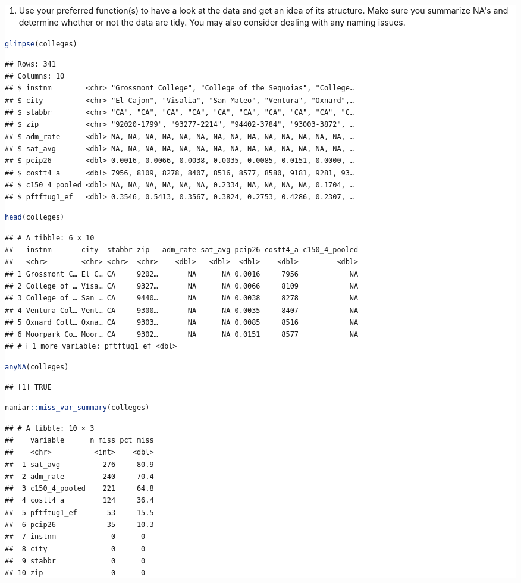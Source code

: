 1. Use your preferred function(s) to have a look at the data and get an idea of its structure. Make sure you summarize NA's and determine whether or not the data are tidy. You may also consider dealing with any naming issues.

```r
glimpse(colleges)
```

```
## Rows: 341
## Columns: 10
## $ instnm        <chr> "Grossmont College", "College of the Sequoias", "College…
## $ city          <chr> "El Cajon", "Visalia", "San Mateo", "Ventura", "Oxnard",…
## $ stabbr        <chr> "CA", "CA", "CA", "CA", "CA", "CA", "CA", "CA", "CA", "C…
## $ zip           <chr> "92020-1799", "93277-2214", "94402-3784", "93003-3872", …
## $ adm_rate      <dbl> NA, NA, NA, NA, NA, NA, NA, NA, NA, NA, NA, NA, NA, NA, …
## $ sat_avg       <dbl> NA, NA, NA, NA, NA, NA, NA, NA, NA, NA, NA, NA, NA, NA, …
## $ pcip26        <dbl> 0.0016, 0.0066, 0.0038, 0.0035, 0.0085, 0.0151, 0.0000, …
## $ costt4_a      <dbl> 7956, 8109, 8278, 8407, 8516, 8577, 8580, 9181, 9281, 93…
## $ c150_4_pooled <dbl> NA, NA, NA, NA, NA, NA, 0.2334, NA, NA, NA, NA, 0.1704, …
## $ pftftug1_ef   <dbl> 0.3546, 0.5413, 0.3567, 0.3824, 0.2753, 0.4286, 0.2307, …
```

```r
head(colleges)
```

```
## # A tibble: 6 × 10
##   instnm       city  stabbr zip   adm_rate sat_avg pcip26 costt4_a c150_4_pooled
##   <chr>        <chr> <chr>  <chr>    <dbl>   <dbl>  <dbl>    <dbl>         <dbl>
## 1 Grossmont C… El C… CA     9202…       NA      NA 0.0016     7956            NA
## 2 College of … Visa… CA     9327…       NA      NA 0.0066     8109            NA
## 3 College of … San … CA     9440…       NA      NA 0.0038     8278            NA
## 4 Ventura Col… Vent… CA     9300…       NA      NA 0.0035     8407            NA
## 5 Oxnard Coll… Oxna… CA     9303…       NA      NA 0.0085     8516            NA
## 6 Moorpark Co… Moor… CA     9302…       NA      NA 0.0151     8577            NA
## # ℹ 1 more variable: pftftug1_ef <dbl>
```

```r
anyNA(colleges)
```

```
## [1] TRUE
```

```r
naniar::miss_var_summary(colleges)
```

```
## # A tibble: 10 × 3
##    variable      n_miss pct_miss
##    <chr>          <int>    <dbl>
##  1 sat_avg          276     80.9
##  2 adm_rate         240     70.4
##  3 c150_4_pooled    221     64.8
##  4 costt4_a         124     36.4
##  5 pftftug1_ef       53     15.5
##  6 pcip26            35     10.3
##  7 instnm             0      0  
##  8 city               0      0  
##  9 stabbr             0      0  
## 10 zip                0      0
```
